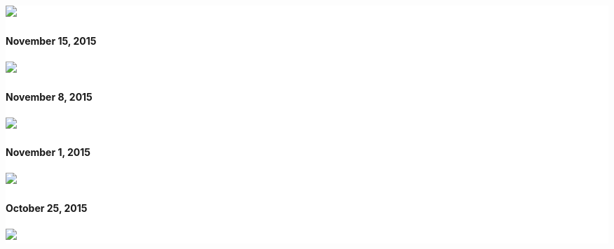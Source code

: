 ![](https://static01.nyt.com/images/2015/11/15/magazine/15cover-type/15cover-type-blog480-v2.jpg)

</div>

<div class="name">

#### November 15, 2015

</div>

[](http://www.nytimes.com/indexes/2015/11/08/magazine/index.html)

<div class="image">

![](https://static01.nyt.com/images/2015/11/08/magazine/08cover_type/08cover_type-blog480-v2.jpg)

</div>

<div class="name">

#### November 8, 2015

</div>

[](http://www.nytimes.com/indexes/2015/11/01/magazine/index.html)

<div class="image">

![](https://static01.nyt.com/images/2015/11/01/magazine/01cover_type/01cover_type-master495-v2.jpg)

</div>

<div class="name">

#### November 1, 2015

</div>

[](http://www.nytimes.com/indexes/2015/10/25/magazine/index.html)

<div class="image">

![](https://static01.nyt.com/images/2015/10/25/magazine/25cover_type/25cover_type-master495-v3.jpg)

</div>

<div class="name">

#### October 25, 2015

</div>

[](http://www.nytimes.com/indexes/2015/10/18/magazine/index.html)

<div class="image">

![](https://static01.nyt.com/images/2015/10/18/magazine/18cover_type/18cover_type-master495-v3.jpg)

</div>
